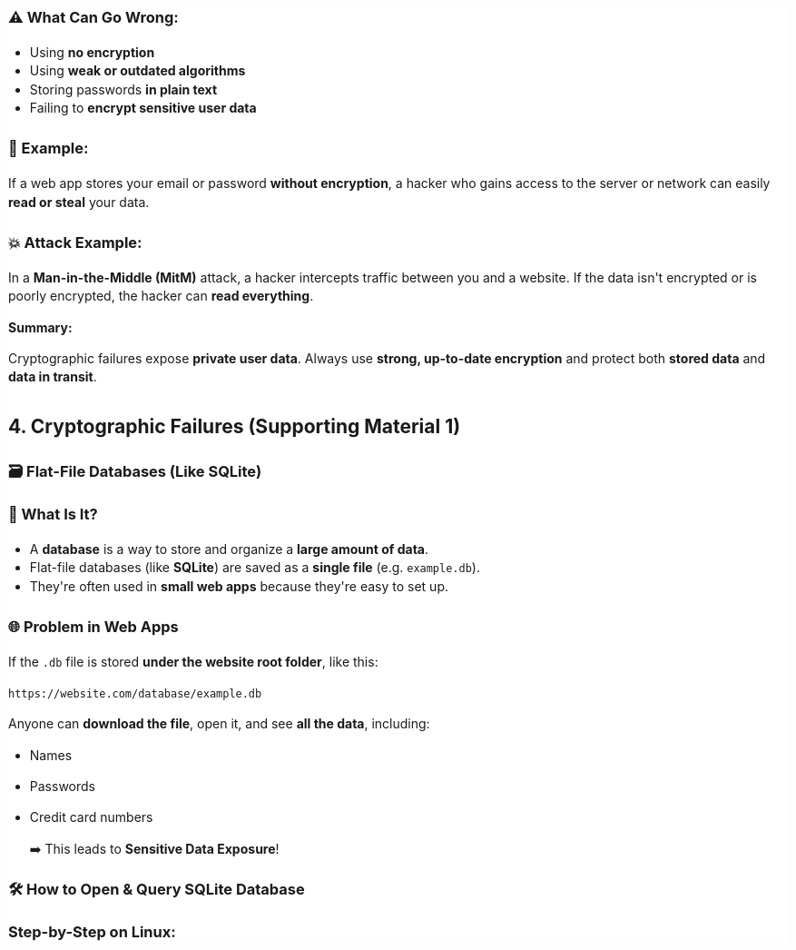 
### ⚠️ What Can Go Wrong:

- Using **no encryption**
- Using **weak or outdated algorithms**
- Storing passwords **in plain text**
- Failing to **encrypt sensitive user data**

### 🧠 Example:

If a web app stores your email or password **without encryption**, a hacker who gains access to the server or network can easily **read or steal** your data.

### 💥 Attack Example:

In a **Man-in-the-Middle (MitM)** attack, a hacker intercepts traffic between you and a website. If the data isn't encrypted or is poorly encrypted, the hacker can **read everything**.

**Summary:**

Cryptographic failures expose **private user data**. Always use **strong, up-to-date encryption** and protect both **stored data** and **data in transit**.

## 4. Cryptographic Failures (Supporting Material 1)

### 🗃️ Flat-File Databases (Like SQLite)

### 📘 What Is It?

- A **database** is a way to store and organize a **large amount of data**.
- Flat-file databases (like **SQLite**) are saved as a **single file** (e.g. `example.db`).
- They're often used in **small web apps** because they're easy to set up.

### 🌐 Problem in Web Apps

If the `.db` file is stored **under the website root folder**, like this:

```
https://website.com/database/example.db

```

Anyone can **download the file**, open it, and see **all the data**, including:

- Names
- Passwords
- Credit card numbers
    
    ➡️ This leads to **Sensitive Data Exposure**!
    

### 🛠️ How to Open & Query SQLite Database

### Step-by-Step on Linux:
